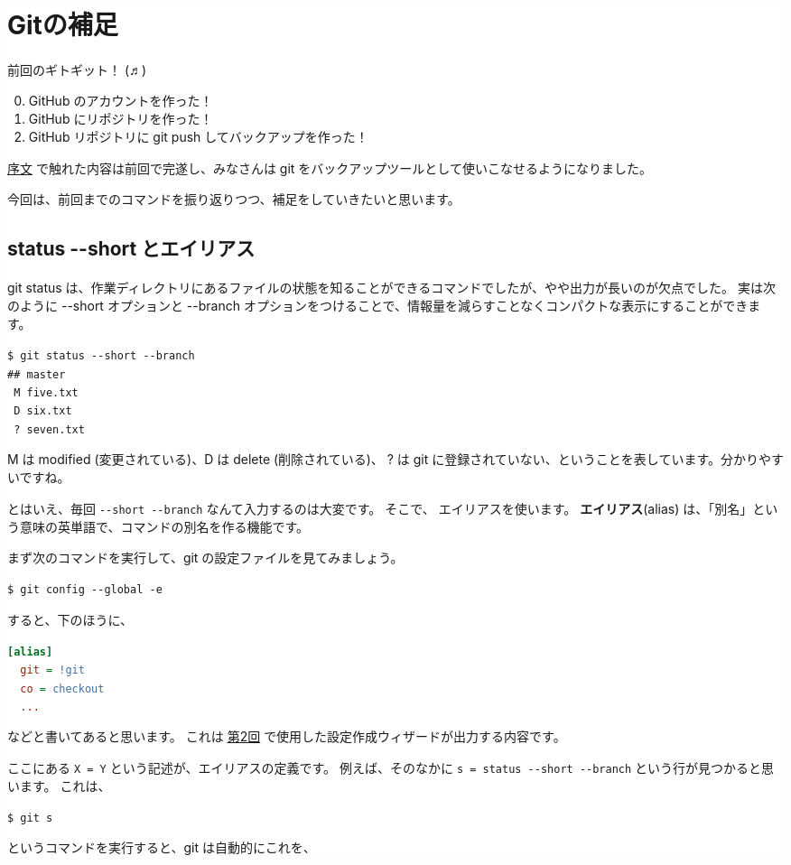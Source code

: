# Gitの補足

前回のギトギット！ (♬)

0. GitHub のアカウントを作った！
0. GitHub にリポジトリを作った！
0. GitHub リポジトリに git push してバックアップを作った！

[序文](README.md) で触れた内容は前回で完遂し、みなさんは git をバックアップツールとして使いこなせるようになりました。

今回は、前回までのコマンドを振り返りつつ、補足をしていきたいと思います。

## status --short とエイリアス

git status は、作業ディレクトリにあるファイルの状態を知ることができるコマンドでしたが、やや出力が長いのが欠点でした。
実は次のように --short オプションと --branch オプションをつけることで、情報量を減らすことなくコンパクトな表示にすることができます。

```
$ git status --short --branch
## master
 M five.txt
 D six.txt
 ? seven.txt
```

M は modified (変更されている)、D は delete (削除されている)、 ? は git に登録されていない、ということを表しています。分かりやすいですね。

とはいえ、毎回 ``--short --branch`` なんて入力するのは大変です。
そこで、 エイリアスを使います。
**エイリアス**(alias) は、「別名」という意味の英単語で、コマンドの別名を作る機能です。

まず次のコマンドを実行して、git の設定ファイルを見てみましょう。

```
$ git config --global -e
```

すると、下のほうに、

```ini
[alias]
  git = !git
  co = checkout
  ...
```

などと書いてあると思います。
これは [第2回](chapter2.md) で使用した設定作成ウィザードが出力する内容です。

ここにある ``X = Y`` という記述が、エイリアスの定義です。
例えば、そのなかに ``s = status --short --branch`` という行が見つかると思います。
これは、

```
$ git s
```

というコマンドを実行すると、git は自動的にこれを、
